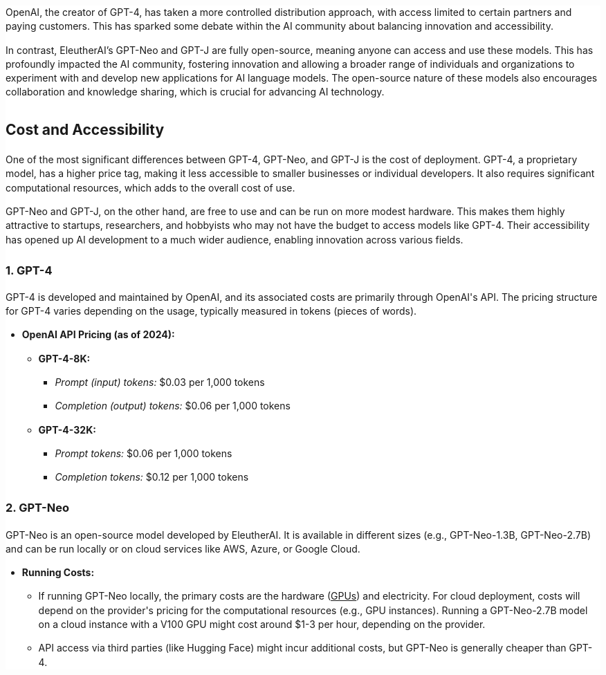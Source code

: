 OpenAI, the creator of GPT-4, has taken a more controlled distribution approach, with access limited to certain partners and paying customers. This has sparked some debate within the AI community about balancing innovation and accessibility.

In contrast, EleutherAI’s GPT-Neo and GPT-J are fully open-source, meaning anyone can access and use these models. This has profoundly impacted the AI community, fostering innovation and allowing a broader range of individuals and organizations to experiment with and develop new applications for AI language models. The open-source nature of these models also encourages collaboration and knowledge sharing, which is crucial for advancing AI technology.

## **Cost and Accessibility**

One of the most significant differences between GPT-4, GPT-Neo, and GPT-J is the cost of deployment. GPT-4, a proprietary model, has a higher price tag, making it less accessible to smaller businesses or individual developers. It also requires significant computational resources, which adds to the overall cost of use.

GPT-Neo and GPT-J, on the other hand, are free to use and can be run on more modest hardware. This makes them highly attractive to startups, researchers, and hobbyists who may not have the budget to access models like GPT-4. Their accessibility has opened up AI development to a much wider audience, enabling innovation across various fields.

### 1\. **GPT-4**

GPT-4 is developed and maintained by OpenAI, and its associated costs are primarily through OpenAI's API. The pricing structure for GPT-4 varies depending on the usage, typically measured in tokens (pieces of words).

* **OpenAI API Pricing (as of 2024):**
    
    * **GPT-4-8K:**
        
        * *Prompt (input) tokens:* $0.03 per 1,000 tokens
            
        * *Completion (output) tokens:* $0.06 per 1,000 tokens
            
    * **GPT-4-32K:**
        
        * *Prompt tokens:* $0.06 per 1,000 tokens
            
        * *Completion tokens:* $0.12 per 1,000 tokens
            

### 2\. **GPT-Neo**

GPT-Neo is an open-source model developed by EleutherAI. It is available in different sizes (e.g., GPT-Neo-1.3B, GPT-Neo-2.7B) and can be run locally or on cloud services like AWS, Azure, or Google Cloud.

* **Running Costs:**
    
    * If running GPT-Neo locally, the primary costs are the hardware ([GPUs](https://spheron.network/)) and electricity. For cloud deployment, costs will depend on the provider's pricing for the computational resources (e.g., GPU instances). Running a GPT-Neo-2.7B model on a cloud instance with a V100 GPU might cost around $1-3 per hour, depending on the provider.
        
    * API access via third parties (like Hugging Face) might incur additional costs, but GPT-Neo is generally cheaper than GPT-4.
        
